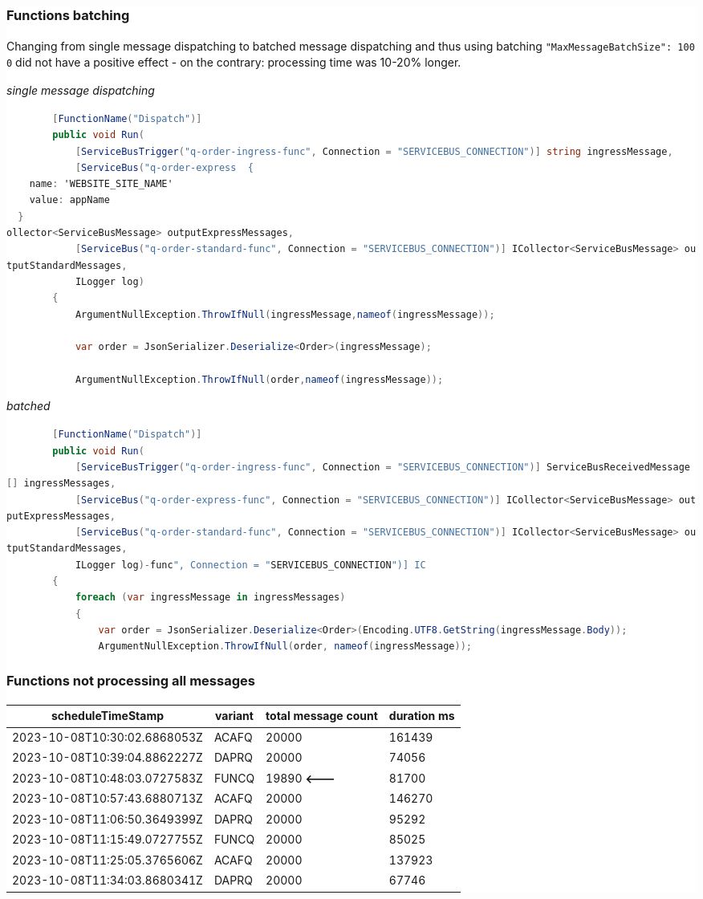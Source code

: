 ### Functions batching

Changing from single message dispatching to batched message dispatching and thus using batching `"MaxMessageBatchSize": 1000` did not have a positive effect - on the contrary: processing time was 10-20% longer.

_single message dispatching_

```csharp
        [FunctionName("Dispatch")]
        public void Run(
            [ServiceBusTrigger("q-order-ingress-func", Connection = "SERVICEBUS_CONNECTION")] string ingressMessage,
            [ServiceBus("q-order-express  {
    name: 'WEBSITE_SITE_NAME'
    value: appName
  }
ollector<ServiceBusMessage> outputExpressMessages,
            [ServiceBus("q-order-standard-func", Connection = "SERVICEBUS_CONNECTION")] ICollector<ServiceBusMessage> outputStandardMessages,
            ILogger log)
        {
            ArgumentNullException.ThrowIfNull(ingressMessage,nameof(ingressMessage));

            var order = JsonSerializer.Deserialize<Order>(ingressMessage);

            ArgumentNullException.ThrowIfNull(order,nameof(ingressMessage));
```

_batched_

```csharp
        [FunctionName("Dispatch")]
        public void Run(
            [ServiceBusTrigger("q-order-ingress-func", Connection = "SERVICEBUS_CONNECTION")] ServiceBusReceivedMessage[] ingressMessages,
            [ServiceBus("q-order-express-func", Connection = "SERVICEBUS_CONNECTION")] ICollector<ServiceBusMessage> outputExpressMessages,
            [ServiceBus("q-order-standard-func", Connection = "SERVICEBUS_CONNECTION")] ICollector<ServiceBusMessage> outputStandardMessages,
            ILogger log)-func", Connection = "SERVICEBUS_CONNECTION")] IC
        {
            foreach (var ingressMessage in ingressMessages)
            {
                var order = JsonSerializer.Deserialize<Order>(Encoding.UTF8.GetString(ingressMessage.Body));
                ArgumentNullException.ThrowIfNull(order, nameof(ingressMessage));
```

### Functions not processing all messages

| scheduleTimeStamp            | variant | total message count | duration ms |
| ---------------------------- | ------- | ------------------- | ----------- |
| 2023-10-08T10:30:02.6868053Z | ACAFQ   | 20000               | 161439      |
| 2023-10-08T10:39:04.8862227Z | DAPRQ   | 20000               | 74056       |
| 2023-10-08T10:48:03.0727583Z | FUNCQ   | 19890 **<---**      | 81700       |
| 2023-10-08T10:57:43.6880713Z | ACAFQ   | 20000               | 146270      |
| 2023-10-08T11:06:50.3649399Z | DAPRQ   | 20000               | 95292       |
| 2023-10-08T11:15:49.0727755Z | FUNCQ   | 20000               | 85025       |
| 2023-10-08T11:25:05.3765606Z | ACAFQ   | 20000               | 137923      |
| 2023-10-08T11:34:03.8680341Z | DAPRQ   | 20000               | 67746       |